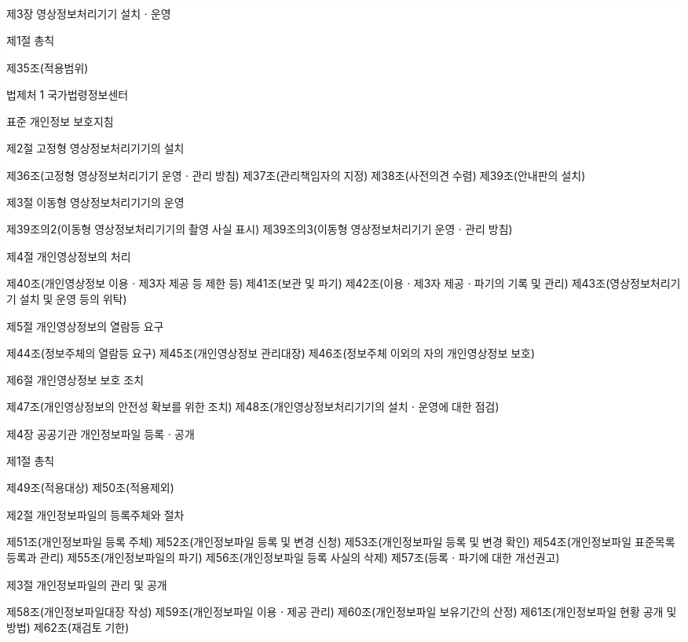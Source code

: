 제3장 영상정보처리기기 설치ㆍ운영

제1절 총칙

제35조(적용범위)

법제처                              1                          국가법령정보센터

표준 개인정보 보호지침

제2절 고정형 영상정보처리기기의 설치

제36조(고정형 영상정보처리기기 운영ㆍ관리 방침)
제37조(관리책임자의 지정)
제38조(사전의견 수렴)
제39조(안내판의 설치)

제3절 이동형 영상정보처리기기의 운영

제39조의2(이동형 영상정보처리기기의 촬영 사실 표시)
제39조의3(이동형 영상정보처리기기 운영ㆍ관리 방침)

제4절 개인영상정보의 처리

제40조(개인영상정보 이용ㆍ제3자 제공 등 제한 등)
제41조(보관 및 파기)
제42조(이용ㆍ제3자 제공ㆍ파기의 기록 및 관리)
제43조(영상정보처리기기 설치 및 운영 등의 위탁)

제5절 개인영상정보의 열람등 요구

제44조(정보주체의 열람등 요구)
제45조(개인영상정보 관리대장)
제46조(정보주체 이외의 자의 개인영상정보 보호)

제6절 개인영상정보 보호 조치

제47조(개인영상정보의 안전성 확보를 위한 조치)
제48조(개인영상정보처리기기의 설치ㆍ운영에 대한 점검)

제4장 공공기관 개인정보파일 등록ㆍ공개

제1절 총칙

제49조(적용대상)
제50조(적용제외)

제2절 개인정보파일의 등록주체와 절차

제51조(개인정보파일 등록 주체)
제52조(개인정보파일 등록 및 변경 신청)
제53조(개인정보파일 등록 및 변경 확인)
제54조(개인정보파일 표준목록 등록과 관리)
제55조(개인정보파일의 파기)
제56조(개인정보파일 등록 사실의 삭제)
제57조(등록ㆍ파기에 대한 개선권고)

제3절 개인정보파일의 관리 및 공개

제58조(개인정보파일대장 작성)
제59조(개인정보파일 이용ㆍ제공 관리)
제60조(개인정보파일 보유기간의 산정)
제61조(개인정보파일 현황 공개 및 방법)
제62조(재검토 기한)
